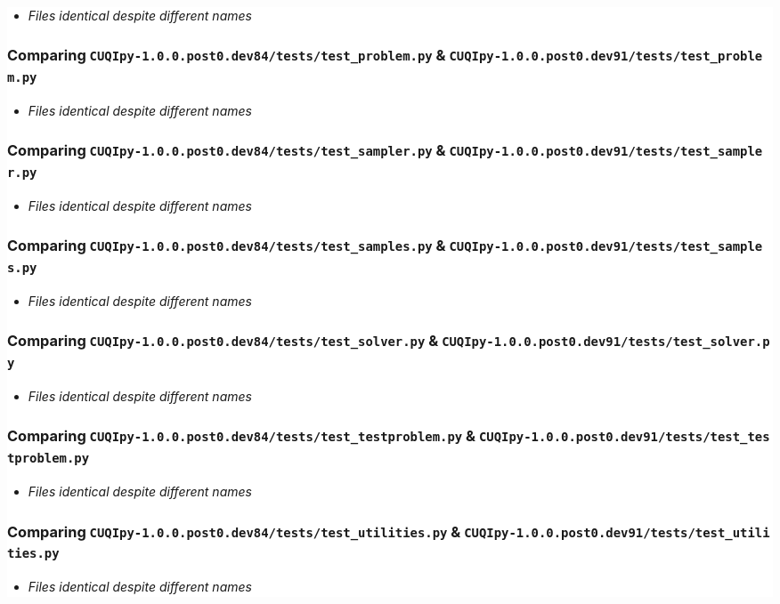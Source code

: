  * *Files identical despite different names*

### Comparing `CUQIpy-1.0.0.post0.dev84/tests/test_problem.py` & `CUQIpy-1.0.0.post0.dev91/tests/test_problem.py`

 * *Files identical despite different names*

### Comparing `CUQIpy-1.0.0.post0.dev84/tests/test_sampler.py` & `CUQIpy-1.0.0.post0.dev91/tests/test_sampler.py`

 * *Files identical despite different names*

### Comparing `CUQIpy-1.0.0.post0.dev84/tests/test_samples.py` & `CUQIpy-1.0.0.post0.dev91/tests/test_samples.py`

 * *Files identical despite different names*

### Comparing `CUQIpy-1.0.0.post0.dev84/tests/test_solver.py` & `CUQIpy-1.0.0.post0.dev91/tests/test_solver.py`

 * *Files identical despite different names*

### Comparing `CUQIpy-1.0.0.post0.dev84/tests/test_testproblem.py` & `CUQIpy-1.0.0.post0.dev91/tests/test_testproblem.py`

 * *Files identical despite different names*

### Comparing `CUQIpy-1.0.0.post0.dev84/tests/test_utilities.py` & `CUQIpy-1.0.0.post0.dev91/tests/test_utilities.py`

 * *Files identical despite different names*

